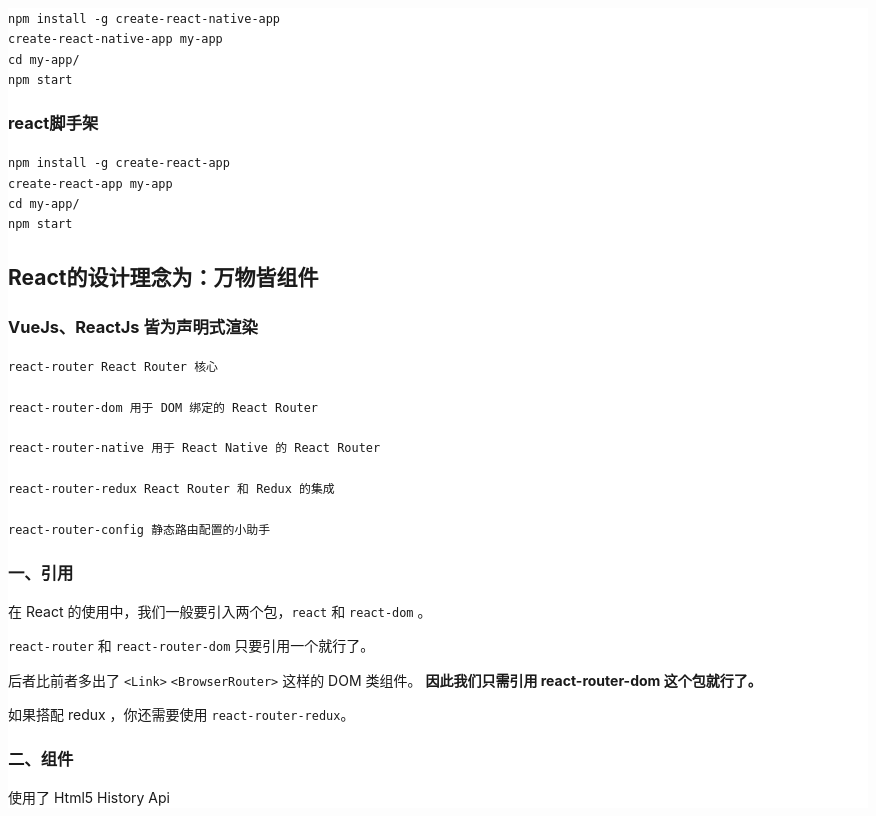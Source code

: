 ```
npm install -g create-react-native-app 
create-react-native-app my-app
cd my-app/
npm start
```

### react脚手架

```
npm install -g create-react-app
create-react-app my-app
cd my-app/
npm start
```

## React的设计理念为：万物皆组件

### VueJs、ReactJs 皆为声明式渲染

```
react-router React Router 核心

react-router-dom 用于 DOM 绑定的 React Router

react-router-native 用于 React Native 的 React Router

react-router-redux React Router 和 Redux 的集成

react-router-config 静态路由配置的小助手
```

### 一、引用

在 React 的使用中，我们一般要引入两个包，`react` 和 `react-dom` 。

`react-router` 和 `react-router-dom` 只要引用一个就行了。

后者比前者多出了 `<Link>` `<BrowserRouter>` 这样的 DOM 类组件。 **因此我们只需引用 react-router-dom 这个包就行了。**

如果搭配 redux ，你还需要使用 `react-router-redux`。

### 二、组件

**<BrowerRouter>** 使用了 Html5 History Api